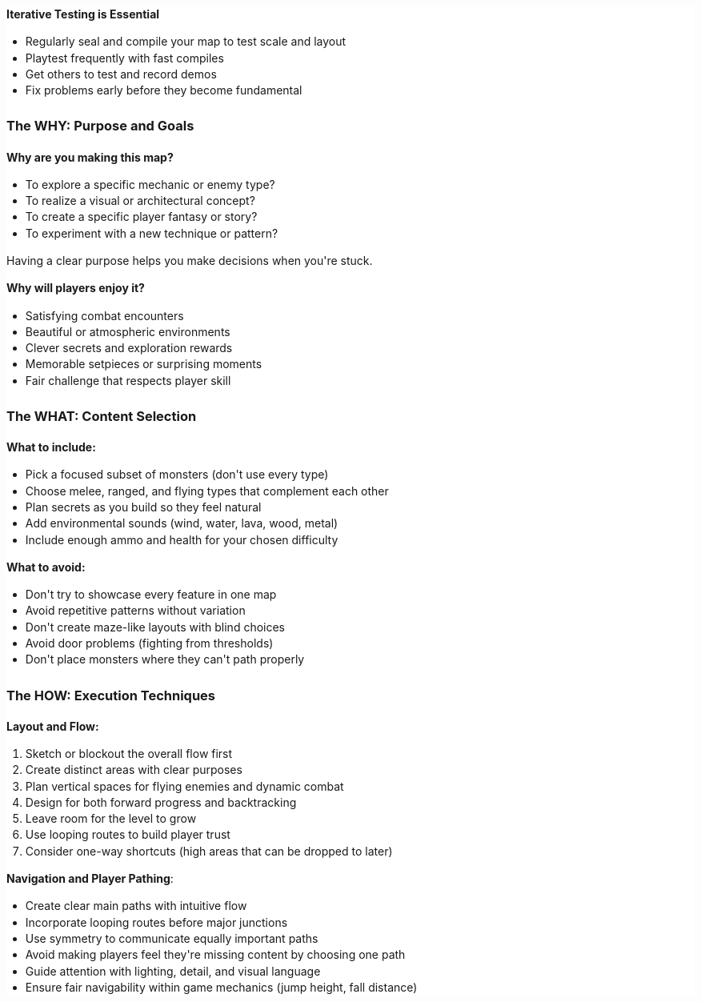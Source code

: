 **Iterative Testing is Essential**
- Regularly seal and compile your map to test scale and layout
- Playtest frequently with fast compiles
- Get others to test and record demos
- Fix problems early before they become fundamental

### The WHY: Purpose and Goals

**Why are you making this map?**
- To explore a specific mechanic or enemy type?
- To realize a visual or architectural concept?
- To create a specific player fantasy or story?
- To experiment with a new technique or pattern?

Having a clear purpose helps you make decisions when you're stuck.

**Why will players enjoy it?**
- Satisfying combat encounters
- Beautiful or atmospheric environments
- Clever secrets and exploration rewards
- Memorable setpieces or surprising moments
- Fair challenge that respects player skill

### The WHAT: Content Selection

**What to include:**
- Pick a focused subset of monsters (don't use every type)
- Choose melee, ranged, and flying types that complement each other
- Plan secrets as you build so they feel natural
- Add environmental sounds (wind, water, lava, wood, metal)
- Include enough ammo and health for your chosen difficulty

**What to avoid:**
- Don't try to showcase every feature in one map
- Avoid repetitive patterns without variation
- Don't create maze-like layouts with blind choices
- Avoid door problems (fighting from thresholds)
- Don't place monsters where they can't path properly

### The HOW: Execution Techniques

**Layout and Flow:**
1. Sketch or blockout the overall flow first
2. Create distinct areas with clear purposes
3. Plan vertical spaces for flying enemies and dynamic combat
4. Design for both forward progress and backtracking
5. Leave room for the level to grow
6. Use looping routes to build player trust
7. Consider one-way shortcuts (high areas that can be dropped to later)

**Navigation and Player Pathing**:
- Create clear main paths with intuitive flow
- Incorporate looping routes before major junctions
- Use symmetry to communicate equally important paths
- Avoid making players feel they're missing content by choosing one path
- Guide attention with lighting, detail, and visual language
- Ensure fair navigability within game mechanics (jump height, fall distance)

